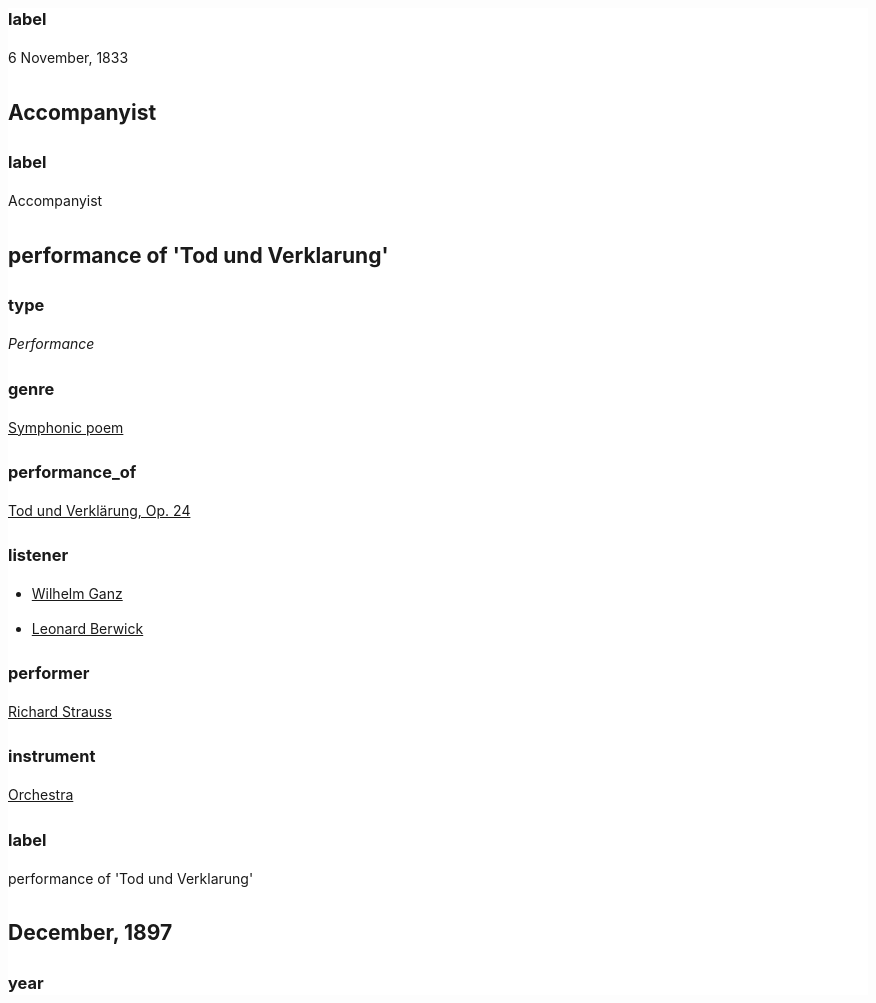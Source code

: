 ### label


6 November, 1833

## Accompanyist

### label


Accompanyist

## performance of 'Tod und Verklarung'

### type


*Performance*

### genre


[Symphonic poem](#Symphonic-poem)

### performance_of


[Tod und Verklärung, Op. 24](#Tod-und-Verklärung-Op.-24)

### listener

 - [Wilhelm Ganz](#Wilhelm-Ganz)

 - [Leonard Berwick](#Leonard-Berwick)

### performer


[Richard Strauss](#Richard-Strauss)

### instrument


[Orchestra](#Orchestra)

### label


performance of 'Tod und Verklarung'

## December, 1897

### year

